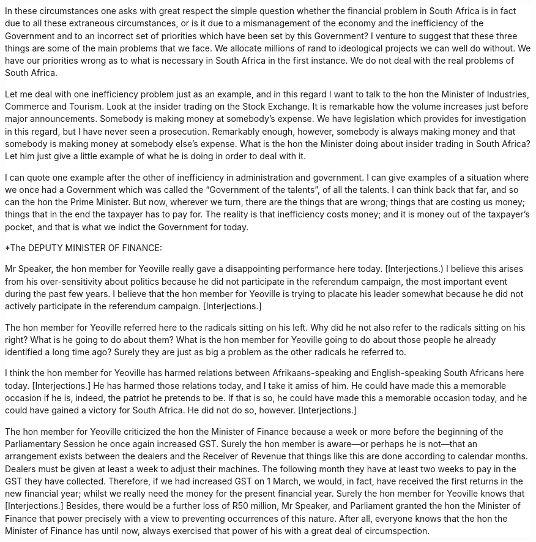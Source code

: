 <p>In these circumstances one asks with great respect the simple question whether the financial problem in South Africa is in fact due to all these extraneous circumstances, or is it due to a mismanagement of the economy and the inefficiency of the Government and to an incorrect set of priorities which have been set by this Government? I venture to suggest that these three things are some of <span class="col_209-210" refersTo="page_0135"/>the main problems that we face. We allocate millions of rand to ideological projects we can well do without. We have our priorities wrong as to what is necessary in South Africa in the first instance. We do not deal with the real problems of South Africa.</p>

<p>Let me deal with one inefficiency problem just as an example, and in this regard I want to talk to the hon the Minister of Industries, Commerce and Tourism. Look at the insider trading on the Stock Exchange. It is remarkable how the volume increases just before major announcements. Somebody is making money at somebody&#x2019;s expense. We have legislation which provides for investigation in this regard, but I have never seen a prosecution. Remarkably enough, however, somebody is always making money and that somebody is making money at somebody else&#x2019;s expense. What is the hon the Minister doing about insider trading in South Africa? Let him just give a little example of what he is doing in order to deal with it.</p>

<p>I can quote one example after the other of inefficiency in administration and government. I can give examples of a situation where we once had a Government which was called the &#x201C;Government of the talents&#x201D;, of all the talents. I can think back that far, and so can the hon the Prime Minister. But now, wherever we turn, there are the things that are wrong; things that are costing us money; things that in the end the taxpayer has to pay for. The reality is that inefficiency costs money; and it is money out of the taxpayer&#x2019;s pocket, and that is what we indict the Government for today.</p>

</speech>

<speech by="#deputy_minister_of_finance">

<from>*The <person refersTo="hansard_za">DEPUTY MINISTER OF FINANCE</person>:</from>

<p>Mr Speaker, the hon member for Yeoville really gave a disappointing performance here today. [Interjections.) I believe this arises from his over-sensitivity about politics because he did not participate in the referendum campaign, the most important event during the past few years. I believe that the hon member for Yeoville is trying to placate his leader somewhat because he did not actively participate in the referendum campaign. [Interjections.]</p>

<p>The hon member for Yeoville referred here to the radicals sitting on his left. Why did he not also refer to the radicals sitting on his right? What is he going to do about them? What is the hon member for Yeoville going to do about those people he already identified a long time ago? Surely they are just as big a problem as the other radicals he referred to.</p>

<p>I think the hon member for Yeoville has harmed relations between Afrikaans-speaking and English-speaking South Africans here today. [Interjections.] He has harmed those relations today, and I take it amiss of him. He could have made this a memorable occasion if he is, indeed, the patriot he pretends to be. If that is so, he could have made this a memorable occasion today, and he could have gained a victory for South Africa. He did not do so, however. [Interjections.]</p>

<p>The hon member for Yeoville criticized the hon the Minister of Finance because a week or more before the beginning of the Parliamentary Session he once again increased GST. Surely the hon member is aware&#x2014;or perhaps he is not&#x2014;that an arrangement exists between the dealers and the Receiver of Revenue that things like this are done according to calendar months. Dealers must be given at least a week to adjust their machines. The following month they have at least two weeks to pay in the GST they have collected. Therefore, if we had increased GST on 1 March, we would, in fact, have received the first returns in the new financial year; whilst we really need the money for the present financial year. Surely the hon member for Yeoville knows that [Interjections.] Besides, there would be a further loss of R50 million, Mr Speaker, and Parliament granted the hon the Minister of Finance that power precisely with a view to preventing occurrences of this nature. After all, everyone knows that the hon the Minister of Finance has until now, always exercised that power of his with a great deal of circumspection.</p>
